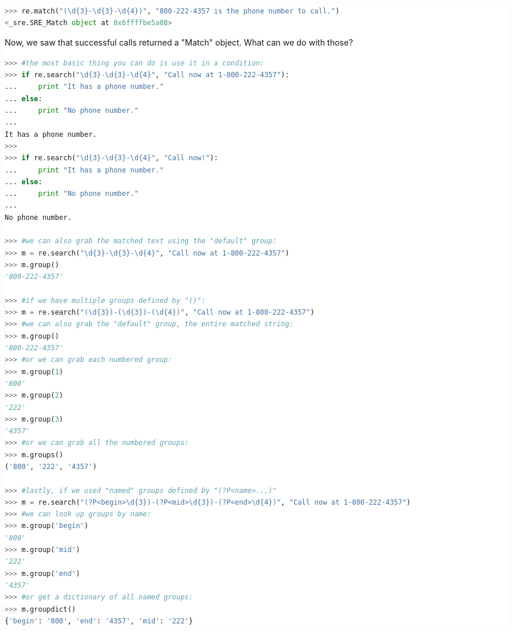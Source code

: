 ```python
>>> re.match("(\d{3}-\d{3}-\d{4})", "800-222-4357 is the phone number to call.")
<_sre.SRE_Match object at 0x6ffffbe5a08>
```

Now, we saw that successful calls returned a "Match" object. What can we do with those?

```python
>>> #the most basic thing you can do is use it in a condition:
>>> if re.search("\d{3}-\d{3}-\d{4}", "Call now at 1-800-222-4357"):
...     print "It has a phone number."
... else:
...     print "No phone number."
...
It has a phone number.
>>>
>>> if re.search("\d{3}-\d{3}-\d{4}", "Call now!"):
...     print "It has a phone number."
... else:
...     print "No phone number."
...
No phone number.

>>> #we can also grab the matched text using the "default" group:
>>> m = re.search("\d{3}-\d{3}-\d{4}", "Call now at 1-800-222-4357")
>>> m.group()
'800-222-4357'

>>> #if we have multiple groups defined by "()":
>>> m = re.search("(\d{3})-(\d{3})-(\d{4})", "Call now at 1-800-222-4357")
>>> #we can also grab the "default" group, the entire matched string:
>>> m.group()
'800-222-4357'
>>> #or we can grab each numbered group:
>>> m.group(1)
'800'
>>> m.group(2)
'222'
>>> m.group(3)
'4357'
>>> #or we can grab all the numbered groups:
>>> m.groups()
('800', '222', '4357')

>>> #lastly, if we used "named" groups defined by "(?P<name>...)"
>>> m = re.search("(?P<begin>\d{3})-(?P<mid>\d{3})-(?P<end>\d{4})", "Call now at 1-800-222-4357")
>>> #we can look up groups by name:
>>> m.group('begin')
'800'
>>> m.group('mid')
'222'
>>> m.group('end')
'4357'
>>> #or get a dictionary of all named groups:
>>> m.groupdict()
{'begin': '800', 'end': '4357', 'mid': '222'}
```
